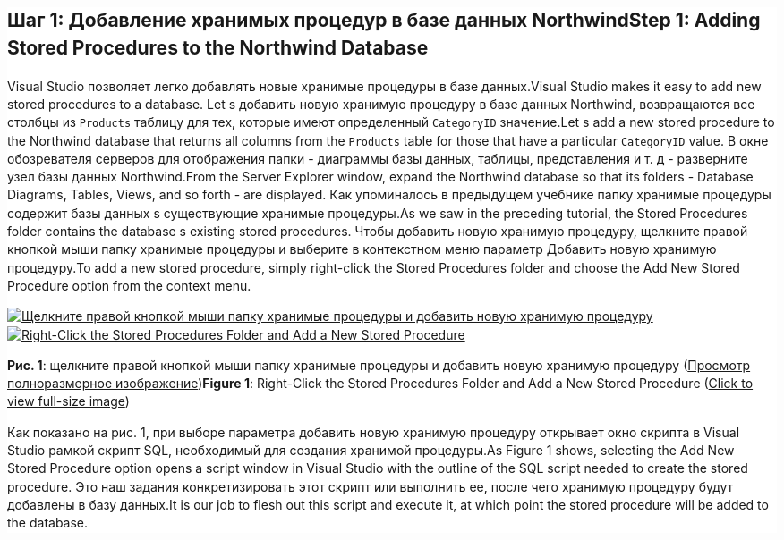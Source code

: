 
## <a name="step-1-adding-stored-procedures-to-the-northwind-database"></a><span data-ttu-id="17c5f-121">Шаг 1: Добавление хранимых процедур в базе данных Northwind</span><span class="sxs-lookup"><span data-stu-id="17c5f-121">Step 1: Adding Stored Procedures to the Northwind Database</span></span>

<span data-ttu-id="17c5f-122">Visual Studio позволяет легко добавлять новые хранимые процедуры в базе данных.</span><span class="sxs-lookup"><span data-stu-id="17c5f-122">Visual Studio makes it easy to add new stored procedures to a database.</span></span> <span data-ttu-id="17c5f-123">Let s добавить новую хранимую процедуру в базе данных Northwind, возвращаются все столбцы из `Products` таблицу для тех, которые имеют определенный `CategoryID` значение.</span><span class="sxs-lookup"><span data-stu-id="17c5f-123">Let s add a new stored procedure to the Northwind database that returns all columns from the `Products` table for those that have a particular `CategoryID` value.</span></span> <span data-ttu-id="17c5f-124">В окне обозревателя серверов для отображения папки - диаграммы базы данных, таблицы, представления и т. д - разверните узел базы данных Northwind.</span><span class="sxs-lookup"><span data-stu-id="17c5f-124">From the Server Explorer window, expand the Northwind database so that its folders - Database Diagrams, Tables, Views, and so forth - are displayed.</span></span> <span data-ttu-id="17c5f-125">Как упоминалось в предыдущем учебнике папку хранимые процедуры содержит базы данных s существующие хранимые процедуры.</span><span class="sxs-lookup"><span data-stu-id="17c5f-125">As we saw in the preceding tutorial, the Stored Procedures folder contains the database s existing stored procedures.</span></span> <span data-ttu-id="17c5f-126">Чтобы добавить новую хранимую процедуру, щелкните правой кнопкой мыши папку хранимые процедуры и выберите в контекстном меню параметр Добавить новую хранимую процедуру.</span><span class="sxs-lookup"><span data-stu-id="17c5f-126">To add a new stored procedure, simply right-click the Stored Procedures folder and choose the Add New Stored Procedure option from the context menu.</span></span>


<span data-ttu-id="17c5f-127">[![Щелкните правой кнопкой мыши папку хранимые процедуры и добавить новую хранимую процедуру](using-existing-stored-procedures-for-the-typed-dataset-s-tableadapters-cs/_static/image2.png)](using-existing-stored-procedures-for-the-typed-dataset-s-tableadapters-cs/_static/image1.png)</span><span class="sxs-lookup"><span data-stu-id="17c5f-127">[![Right-Click the Stored Procedures Folder and Add a New Stored Procedure](using-existing-stored-procedures-for-the-typed-dataset-s-tableadapters-cs/_static/image2.png)](using-existing-stored-procedures-for-the-typed-dataset-s-tableadapters-cs/_static/image1.png)</span></span>

<span data-ttu-id="17c5f-128">**Рис. 1**: щелкните правой кнопкой мыши папку хранимые процедуры и добавить новую хранимую процедуру ([Просмотр полноразмерное изображение](using-existing-stored-procedures-for-the-typed-dataset-s-tableadapters-cs/_static/image3.png))</span><span class="sxs-lookup"><span data-stu-id="17c5f-128">**Figure 1**: Right-Click the Stored Procedures Folder and Add a New Stored Procedure ([Click to view full-size image](using-existing-stored-procedures-for-the-typed-dataset-s-tableadapters-cs/_static/image3.png))</span></span>


<span data-ttu-id="17c5f-129">Как показано на рис. 1, при выборе параметра добавить новую хранимую процедуру открывает окно скрипта в Visual Studio рамкой скрипт SQL, необходимый для создания хранимой процедуры.</span><span class="sxs-lookup"><span data-stu-id="17c5f-129">As Figure 1 shows, selecting the Add New Stored Procedure option opens a script window in Visual Studio with the outline of the SQL script needed to create the stored procedure.</span></span> <span data-ttu-id="17c5f-130">Это наш задания конкретизировать этот скрипт или выполнить ее, после чего хранимую процедуру будут добавлены в базу данных.</span><span class="sxs-lookup"><span data-stu-id="17c5f-130">It is our job to flesh out this script and execute it, at which point the stored procedure will be added to the database.</span></span>
